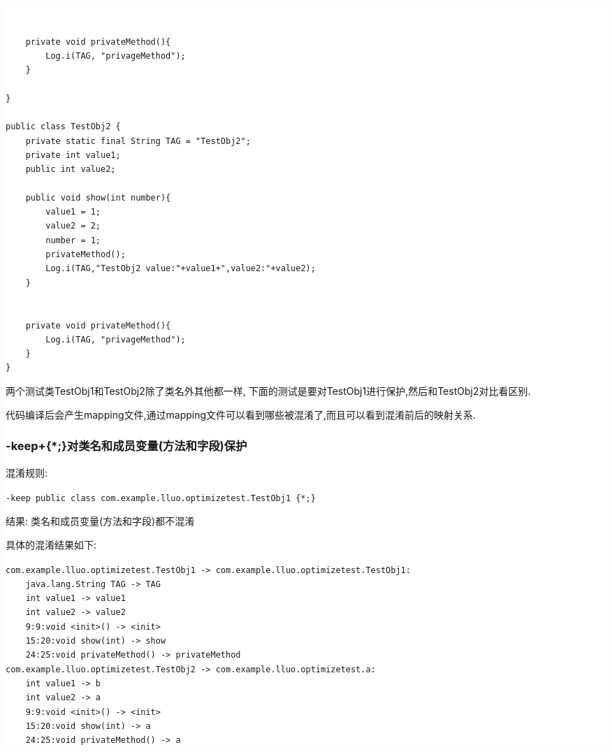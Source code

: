 ```


    private void privateMethod(){
        Log.i(TAG, "privageMethod");
    }

}

public class TestObj2 {
    private static final String TAG = "TestObj2";
    private int value1;
    public int value2;

    public void show(int number){
        value1 = 1;
        value2 = 2;
        number = 1;
        privateMethod();
        Log.i(TAG,"TestObj2 value:"+value1+",value2:"+value2);
    }


    private void privateMethod(){
        Log.i(TAG, "privageMethod");
    }
}
```
两个测试类TestObj1和TestObj2除了类名外其他都一样, 下面的测试是要对TestObj1进行保护,然后和TestObj2对比看区别.

代码编译后会产生mapping文件,通过mapping文件可以看到哪些被混淆了,而且可以看到混淆前后的映射关系.


### -keep+{*;}对类名和成员变量(方法和字段)保护
混淆规则:

```
-keep public class com.example.lluo.optimizetest.TestObj1 {*;}
```

结果: 类名和成员变量(方法和字段)都不混淆

具体的混淆结果如下:

```
com.example.lluo.optimizetest.TestObj1 -> com.example.lluo.optimizetest.TestObj1:
    java.lang.String TAG -> TAG
    int value1 -> value1
    int value2 -> value2
    9:9:void <init>() -> <init>
    15:20:void show(int) -> show
    24:25:void privateMethod() -> privateMethod
com.example.lluo.optimizetest.TestObj2 -> com.example.lluo.optimizetest.a:
    int value1 -> b
    int value2 -> a
    9:9:void <init>() -> <init>
    15:20:void show(int) -> a
    24:25:void privateMethod() -> a
```
